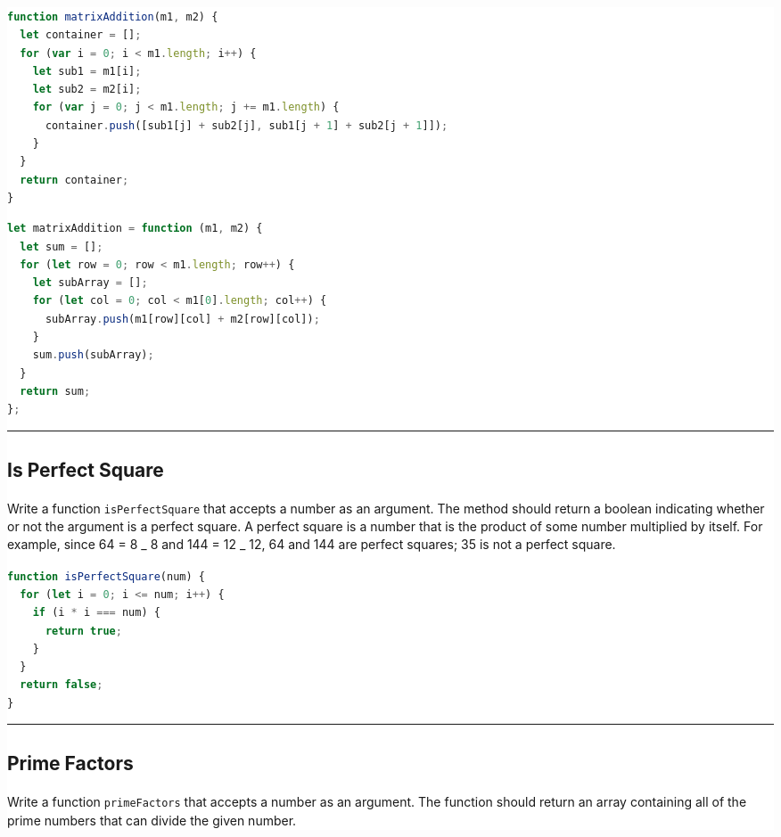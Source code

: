 ```js
function matrixAddition(m1, m2) {
  let container = [];
  for (var i = 0; i < m1.length; i++) {
    let sub1 = m1[i];
    let sub2 = m2[i];
    for (var j = 0; j < m1.length; j += m1.length) {
      container.push([sub1[j] + sub2[j], sub1[j + 1] + sub2[j + 1]]);
    }
  }
  return container;
}
```

```js
let matrixAddition = function (m1, m2) {
  let sum = [];
  for (let row = 0; row < m1.length; row++) {
    let subArray = [];
    for (let col = 0; col < m1[0].length; col++) {
      subArray.push(m1[row][col] + m2[row][col]);
    }
    sum.push(subArray);
  }
  return sum;
};
```

---

## **Is Perfect Square**

Write a function `isPerfectSquare` that accepts a number as an argument. The method should return a boolean indicating whether or not the argument is a perfect square. A perfect square is a number that is the product of some number multiplied by itself. For example, since 64 = 8 _ 8 and 144 = 12 _ 12, 64 and 144 are perfect squares; 35 is not a perfect square.

```js
function isPerfectSquare(num) {
  for (let i = 0; i <= num; i++) {
    if (i * i === num) {
      return true;
    }
  }
  return false;
}
```

---

## **Prime Factors**

Write a function `primeFactors` that accepts a number as an argument. The function should return an array containing all of the prime numbers that can divide the given number.
